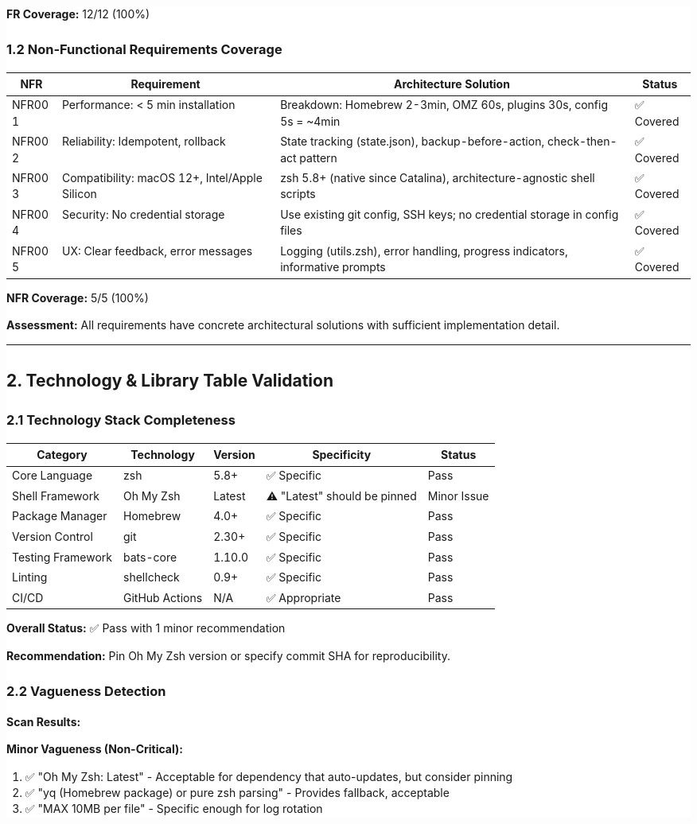 **FR Coverage:** 12/12 (100%)

### 1.2 Non-Functional Requirements Coverage

| NFR | Requirement | Architecture Solution | Status |
|-----|-------------|---------------------|--------|
| NFR001 | Performance: < 5 min installation | Breakdown: Homebrew 2-3min, OMZ 60s, plugins 30s, config 5s = ~4min | ✅ Covered |
| NFR002 | Reliability: Idempotent, rollback | State tracking (state.json), backup-before-action, check-then-act pattern | ✅ Covered |
| NFR003 | Compatibility: macOS 12+, Intel/Apple Silicon | zsh 5.8+ (native since Catalina), architecture-agnostic shell scripts | ✅ Covered |
| NFR004 | Security: No credential storage | Use existing git config, SSH keys; no credential storage in config files | ✅ Covered |
| NFR005 | UX: Clear feedback, error messages | Logging (utils.zsh), error handling, progress indicators, informative prompts | ✅ Covered |

**NFR Coverage:** 5/5 (100%)

**Assessment:** All requirements have concrete architectural solutions with sufficient implementation detail.

---

## 2. Technology & Library Table Validation

### 2.1 Technology Stack Completeness

| Category | Technology | Version | Specificity | Status |
|----------|-----------|---------|-------------|--------|
| Core Language | zsh | 5.8+ | ✅ Specific | Pass |
| Shell Framework | Oh My Zsh | Latest | ⚠️ "Latest" should be pinned | Minor Issue |
| Package Manager | Homebrew | 4.0+ | ✅ Specific | Pass |
| Version Control | git | 2.30+ | ✅ Specific | Pass |
| Testing Framework | bats-core | 1.10.0 | ✅ Specific | Pass |
| Linting | shellcheck | 0.9+ | ✅ Specific | Pass |
| CI/CD | GitHub Actions | N/A | ✅ Appropriate | Pass |

**Overall Status:** ✅ Pass with 1 minor recommendation

**Recommendation:** Pin Oh My Zsh version or specify commit SHA for reproducibility.

### 2.2 Vagueness Detection

**Scan Results:**

**Minor Vagueness (Non-Critical):**
1. ✅ "Oh My Zsh: Latest" - Acceptable for dependency that auto-updates, but consider pinning
2. ✅ "yq (Homebrew package) or pure zsh parsing" - Provides fallback, acceptable
3. ✅ "MAX 10MB per file" - Specific enough for log rotation
